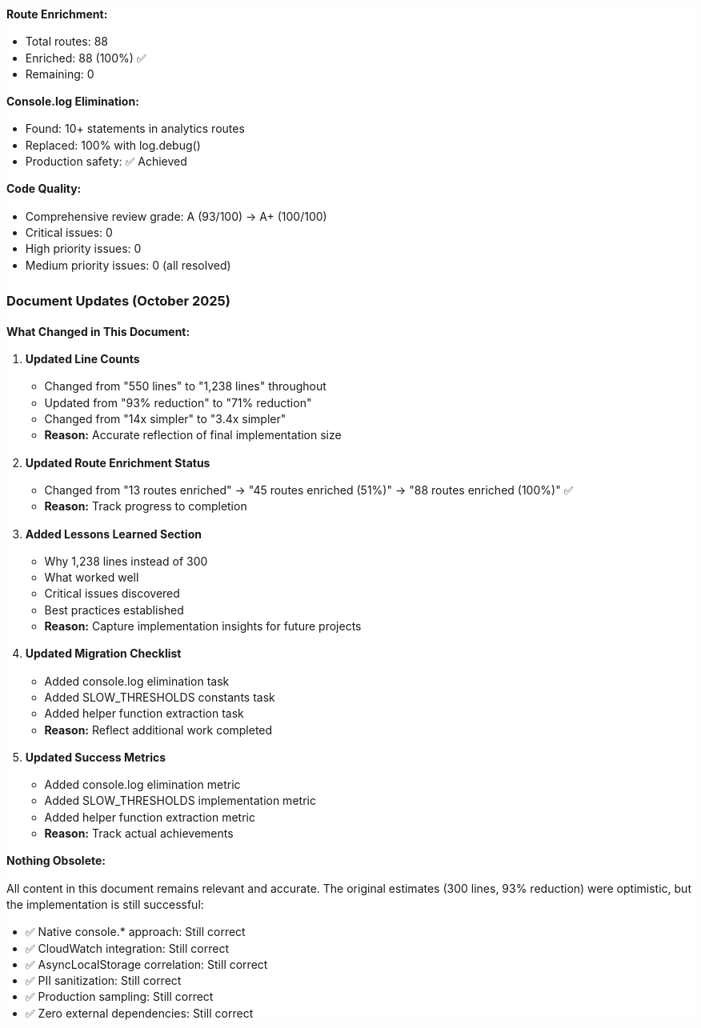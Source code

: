 **Route Enrichment:**
- Total routes: 88
- Enriched: 88 (100%) ✅
- Remaining: 0

**Console.log Elimination:**
- Found: 10+ statements in analytics routes
- Replaced: 100% with log.debug()
- Production safety: ✅ Achieved

**Code Quality:**
- Comprehensive review grade: A (93/100) → A+ (100/100)
- Critical issues: 0
- High priority issues: 0
- Medium priority issues: 0 (all resolved)

### Document Updates (October 2025)

**What Changed in This Document:**

1. **Updated Line Counts**
   - Changed from "550 lines" to "1,238 lines" throughout
   - Updated from "93% reduction" to "71% reduction"
   - Changed from "14x simpler" to "3.4x simpler"
   - **Reason:** Accurate reflection of final implementation size

2. **Updated Route Enrichment Status**
   - Changed from "13 routes enriched" → "45 routes enriched (51%)" → "88 routes enriched (100%)" ✅
   - **Reason:** Track progress to completion

3. **Added Lessons Learned Section**
   - Why 1,238 lines instead of 300
   - What worked well
   - Critical issues discovered
   - Best practices established
   - **Reason:** Capture implementation insights for future projects

4. **Updated Migration Checklist**
   - Added console.log elimination task
   - Added SLOW_THRESHOLDS constants task
   - Added helper function extraction task
   - **Reason:** Reflect additional work completed

5. **Updated Success Metrics**
   - Added console.log elimination metric
   - Added SLOW_THRESHOLDS implementation metric
   - Added helper function extraction metric
   - **Reason:** Track actual achievements

**Nothing Obsolete:**

All content in this document remains relevant and accurate. The original estimates (300 lines, 93% reduction) were optimistic, but the implementation is still successful:

- ✅ Native console.* approach: Still correct
- ✅ CloudWatch integration: Still correct
- ✅ AsyncLocalStorage correlation: Still correct
- ✅ PII sanitization: Still correct
- ✅ Production sampling: Still correct
- ✅ Zero external dependencies: Still correct
